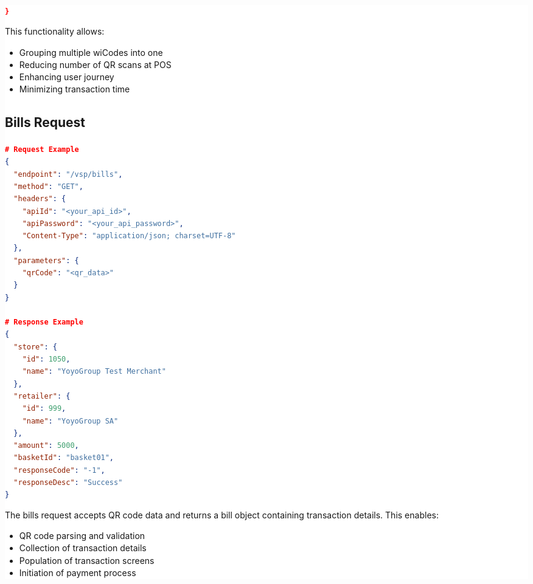```json
}
```

This functionality allows:
- Grouping multiple wiCodes into one
- Reducing number of QR scans at POS
- Enhancing user journey
- Minimizing transaction time

## Bills Request

```json
# Request Example
{
  "endpoint": "/vsp/bills",
  "method": "GET",
  "headers": {
    "apiId": "<your_api_id>",
    "apiPassword": "<your_api_password>",
    "Content-Type": "application/json; charset=UTF-8"
  },
  "parameters": {
    "qrCode": "<qr_data>"
  }
}

# Response Example
{
  "store": {
    "id": 1050,
    "name": "YoyoGroup Test Merchant"
  },
  "retailer": {
    "id": 999,
    "name": "YoyoGroup SA"
  },
  "amount": 5000,
  "basketId": "basket01",
  "responseCode": "-1",
  "responseDesc": "Success"
}
```

The bills request accepts QR code data and returns a bill object containing transaction details. This enables:
- QR code parsing and validation
- Collection of transaction details
- Population of transaction screens
- Initiation of payment process